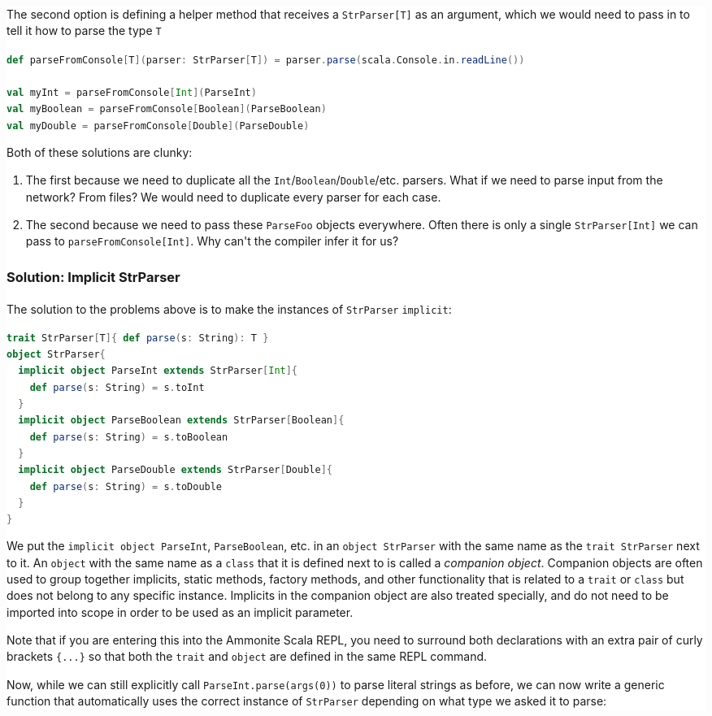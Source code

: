 The second option is defining a helper method that receives a `StrParser[T]` as
an argument, which we would need to pass in to tell it how to parse the type `T`

```scala
def parseFromConsole[T](parser: StrParser[T]) = parser.parse(scala.Console.in.readLine())

val myInt = parseFromConsole[Int](ParseInt)
val myBoolean = parseFromConsole[Boolean](ParseBoolean)
val myDouble = parseFromConsole[Double](ParseDouble)
```

Both of these solutions are clunky:

1. The first because we need to duplicate all the `Int`/`Boolean`/`Double`/etc.
   parsers. What if we need to parse input from the network? From files? We
   would need to duplicate every parser for each case.

2. The second because we need to pass these `ParseFoo` objects everywhere. Often
   there is only a single `StrParser[Int]` we can pass to
   `parseFromConsole[Int]`. Why can't the compiler infer it for us?

### Solution: Implicit StrParser

The solution to the problems above is to make the instances of `StrParser`
`implicit`:

```scala
trait StrParser[T]{ def parse(s: String): T }
object StrParser{
  implicit object ParseInt extends StrParser[Int]{
    def parse(s: String) = s.toInt
  }
  implicit object ParseBoolean extends StrParser[Boolean]{
    def parse(s: String) = s.toBoolean
  }
  implicit object ParseDouble extends StrParser[Double]{
    def parse(s: String) = s.toDouble
  }
}
```

We put the `implicit object ParseInt`, `ParseBoolean`, etc. in an `object
StrParser` with the same name as the `trait StrParser` next to it. An `object`
with the same name as a `class` that it is defined next to is called a
*companion object*. Companion objects are often used to group together
implicits, static methods, factory methods, and other functionality that is
related to a `trait` or `class` but does not belong to any specific instance.
Implicits in the companion object are also treated specially, and do not need to
be imported into scope in order to be used as an implicit parameter.

Note that if you are entering this into the Ammonite Scala REPL, you need to
surround both declarations with an extra pair of curly brackets `{...}` so that
both the `trait` and `object` are defined in the same REPL command.

Now, while we can still explicitly call `ParseInt.parse(args(0))` to parse
literal strings as before, we can now write a generic function that
automatically uses the correct instance of `StrParser` depending on what type we
asked it to parse:

